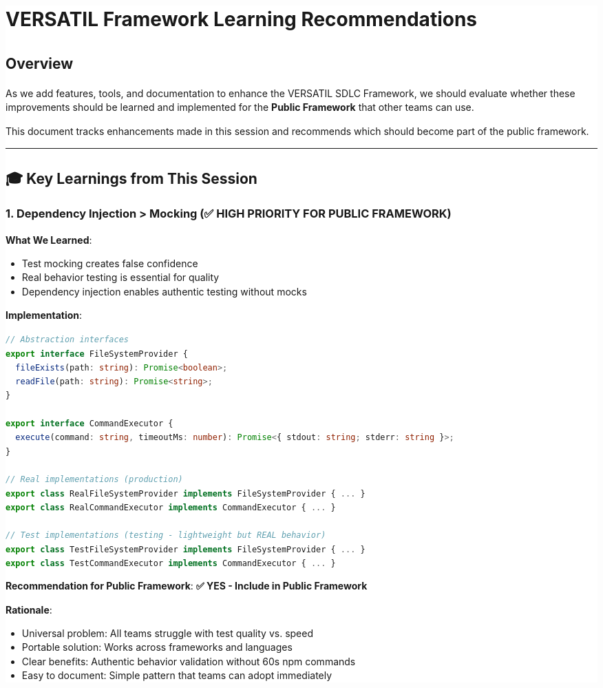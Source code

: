 # VERSATIL Framework Learning Recommendations

## Overview

As we add features, tools, and documentation to enhance the VERSATIL SDLC Framework, we should evaluate whether these improvements should be learned and implemented for the **Public Framework** that other teams can use.

This document tracks enhancements made in this session and recommends which should become part of the public framework.

---

## 🎓 Key Learnings from This Session

### 1. Dependency Injection > Mocking (✅ HIGH PRIORITY FOR PUBLIC FRAMEWORK)

**What We Learned**:
- Test mocking creates false confidence
- Real behavior testing is essential for quality
- Dependency injection enables authentic testing without mocks

**Implementation**:
```typescript
// Abstraction interfaces
export interface FileSystemProvider {
  fileExists(path: string): Promise<boolean>;
  readFile(path: string): Promise<string>;
}

export interface CommandExecutor {
  execute(command: string, timeoutMs: number): Promise<{ stdout: string; stderr: string }>;
}

// Real implementations (production)
export class RealFileSystemProvider implements FileSystemProvider { ... }
export class RealCommandExecutor implements CommandExecutor { ... }

// Test implementations (testing - lightweight but REAL behavior)
export class TestFileSystemProvider implements FileSystemProvider { ... }
export class TestCommandExecutor implements CommandExecutor { ... }
```

**Recommendation for Public Framework**: **✅ YES - Include in Public Framework**

**Rationale**:
- Universal problem: All teams struggle with test quality vs. speed
- Portable solution: Works across frameworks and languages
- Clear benefits: Authentic behavior validation without 60s npm commands
- Easy to document: Simple pattern that teams can adopt immediately
